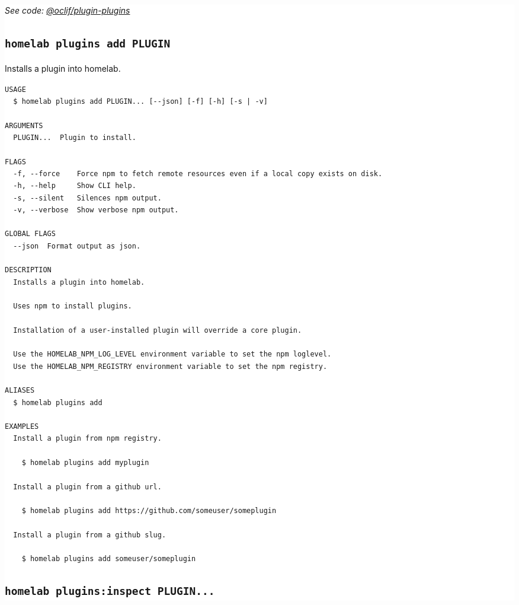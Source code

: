 _See code: [@oclif/plugin-plugins](https://github.com/oclif/plugin-plugins/blob/v5.4.51/src/commands/plugins/index.ts)_

## `homelab plugins add PLUGIN`

Installs a plugin into homelab.

```
USAGE
  $ homelab plugins add PLUGIN... [--json] [-f] [-h] [-s | -v]

ARGUMENTS
  PLUGIN...  Plugin to install.

FLAGS
  -f, --force    Force npm to fetch remote resources even if a local copy exists on disk.
  -h, --help     Show CLI help.
  -s, --silent   Silences npm output.
  -v, --verbose  Show verbose npm output.

GLOBAL FLAGS
  --json  Format output as json.

DESCRIPTION
  Installs a plugin into homelab.

  Uses npm to install plugins.

  Installation of a user-installed plugin will override a core plugin.

  Use the HOMELAB_NPM_LOG_LEVEL environment variable to set the npm loglevel.
  Use the HOMELAB_NPM_REGISTRY environment variable to set the npm registry.

ALIASES
  $ homelab plugins add

EXAMPLES
  Install a plugin from npm registry.

    $ homelab plugins add myplugin

  Install a plugin from a github url.

    $ homelab plugins add https://github.com/someuser/someplugin

  Install a plugin from a github slug.

    $ homelab plugins add someuser/someplugin
```

## `homelab plugins:inspect PLUGIN...`
